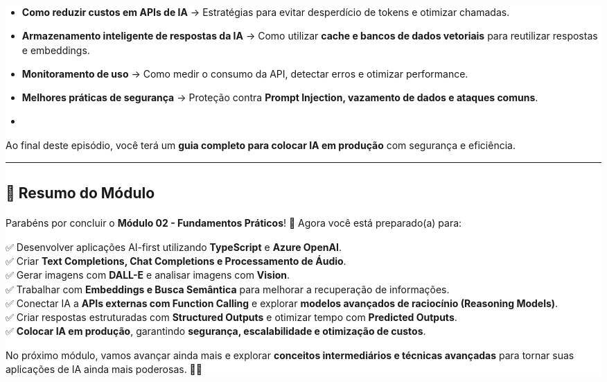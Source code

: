 - **Como reduzir custos em APIs de IA** → Estratégias para evitar desperdício de tokens e otimizar chamadas.
  
- **Armazenamento inteligente de respostas da IA** → Como utilizar **cache e bancos de dados vetoriais** para reutilizar respostas e embeddings.
  
- **Monitoramento de uso** → Como medir o consumo da API, detectar erros e otimizar performance.
  
- **Melhores práticas de segurança** → Proteção contra **Prompt Injection, vazamento de dados e ataques comuns**.  
- 
Ao final deste episódio, você terá um **guia completo para colocar IA em produção** com segurança e eficiência.

---

## 🎯 Resumo do Módulo

Parabéns por concluir o **Módulo 02 - Fundamentos Práticos**! 🚀 Agora você está preparado(a) para:

✅ Desenvolver aplicações AI-first utilizando **TypeScript** e **Azure OpenAI**.  
✅ Criar **Text Completions, Chat Completions e Processamento de Áudio**.  
✅ Gerar imagens com **DALL-E** e analisar imagens com **Vision**.  
✅ Trabalhar com **Embeddings e Busca Semântica** para melhorar a recuperação de informações.  
✅ Conectar IA a **APIs externas com Function Calling** e explorar **modelos avançados de raciocínio (Reasoning Models)**.  
✅ Criar respostas estruturadas com **Structured Outputs** e otimizar tempo com **Predicted Outputs**.  
✅ **Colocar IA em produção**, garantindo **segurança, escalabilidade e otimização de custos**.  

No próximo módulo, vamos avançar ainda mais e explorar **conceitos intermediários e técnicas avançadas** para tornar suas aplicações de IA ainda mais poderosas. 🚀🔥  




